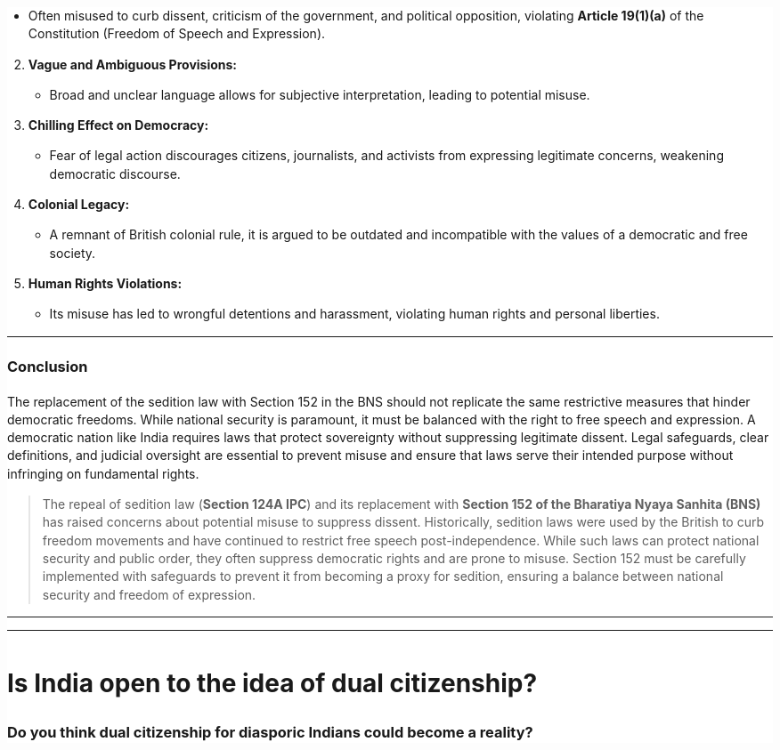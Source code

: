    - Often misused to curb dissent, criticism of the government, and political opposition, violating **Article 19(1)(a)** of the Constitution (Freedom of Speech and Expression).



2. **Vague and Ambiguous Provisions:**  

   - Broad and unclear language allows for subjective interpretation, leading to potential misuse.



3. **Chilling Effect on Democracy:**  

   - Fear of legal action discourages citizens, journalists, and activists from expressing legitimate concerns, weakening democratic discourse.



4. **Colonial Legacy:**  

   - A remnant of British colonial rule, it is argued to be outdated and incompatible with the values of a democratic and free society.



5. **Human Rights Violations:**  

   - Its misuse has led to wrongful detentions and harassment, violating human rights and personal liberties.



---



### **Conclusion**



The replacement of the sedition law with Section 152 in the BNS should not replicate the same restrictive measures that hinder democratic freedoms. While national security is paramount, it must be balanced with the right to free speech and expression. A democratic nation like India requires laws that protect sovereignty without suppressing legitimate dissent. Legal safeguards, clear definitions, and judicial oversight are essential to prevent misuse and ensure that laws serve their intended purpose without infringing on fundamental rights.

> The repeal of sedition law (**Section 124A IPC**) and its replacement with **Section 152 of the Bharatiya Nyaya Sanhita (BNS)** has raised concerns about potential misuse to suppress dissent. Historically, sedition laws were used by the British to curb freedom movements and have continued to restrict free speech post-independence. While such laws can protect national security and public order, they often suppress democratic rights and are prone to misuse. Section 152 must be carefully implemented with safeguards to prevent it from becoming a proxy for sedition, ensuring a balance between national security and freedom of expression.

---
---
# Is India open to the idea of dual citizenship?

### Do you think dual citizenship for diasporic Indians could become a reality?
